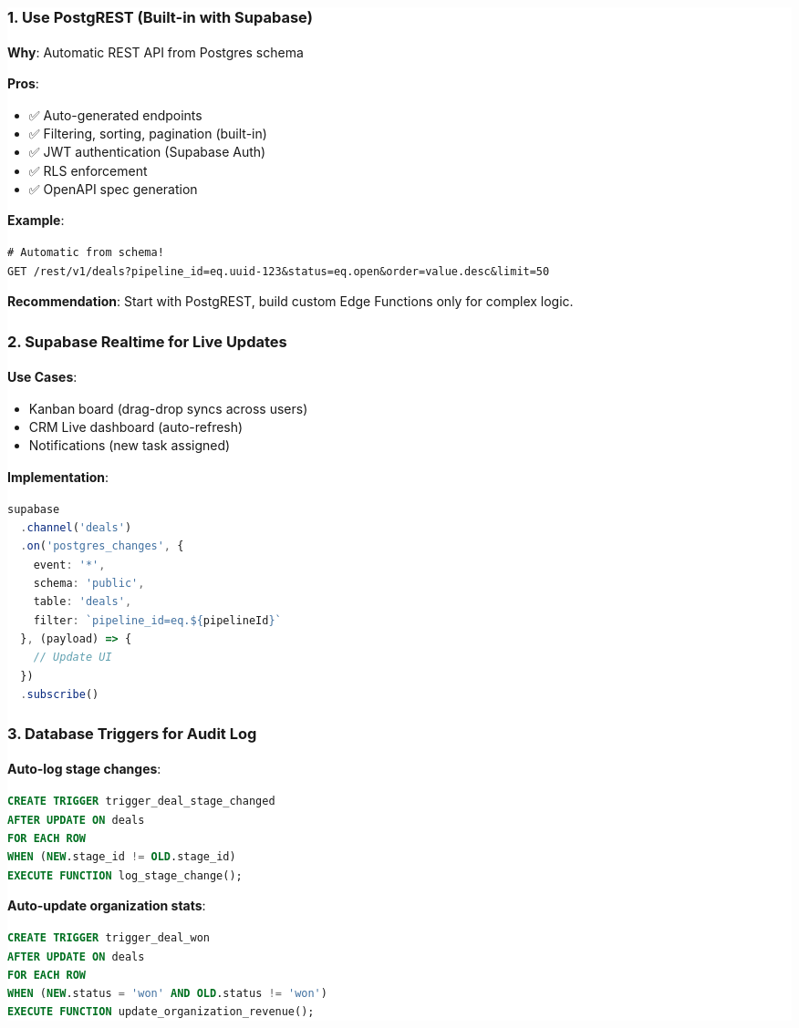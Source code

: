 ### 1. Use PostgREST (Built-in with Supabase)

**Why**: Automatic REST API from Postgres schema

**Pros**:
- ✅ Auto-generated endpoints
- ✅ Filtering, sorting, pagination (built-in)
- ✅ JWT authentication (Supabase Auth)
- ✅ RLS enforcement
- ✅ OpenAPI spec generation

**Example**:
```http
# Automatic from schema!
GET /rest/v1/deals?pipeline_id=eq.uuid-123&status=eq.open&order=value.desc&limit=50
```

**Recommendation**: Start with PostgREST, build custom Edge Functions only for complex logic.

### 2. Supabase Realtime for Live Updates

**Use Cases**:
- Kanban board (drag-drop syncs across users)
- CRM Live dashboard (auto-refresh)
- Notifications (new task assigned)

**Implementation**:
```typescript
supabase
  .channel('deals')
  .on('postgres_changes', {
    event: '*',
    schema: 'public',
    table: 'deals',
    filter: `pipeline_id=eq.${pipelineId}`
  }, (payload) => {
    // Update UI
  })
  .subscribe()
```

### 3. Database Triggers for Audit Log

**Auto-log stage changes**:
```sql
CREATE TRIGGER trigger_deal_stage_changed
AFTER UPDATE ON deals
FOR EACH ROW
WHEN (NEW.stage_id != OLD.stage_id)
EXECUTE FUNCTION log_stage_change();
```

**Auto-update organization stats**:
```sql
CREATE TRIGGER trigger_deal_won
AFTER UPDATE ON deals
FOR EACH ROW
WHEN (NEW.status = 'won' AND OLD.status != 'won')
EXECUTE FUNCTION update_organization_revenue();
```
